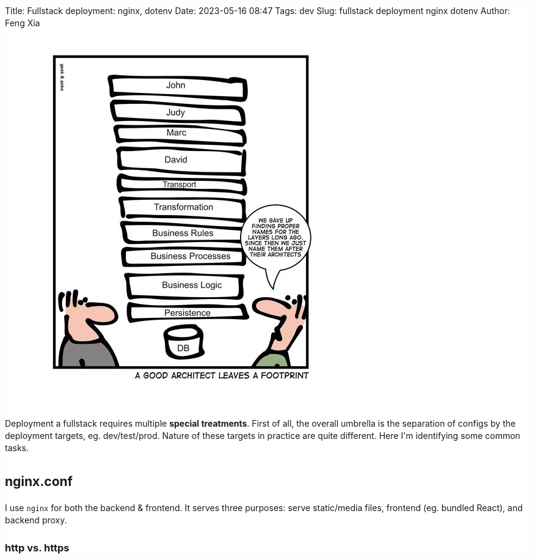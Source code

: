 Title: Fullstack deployment: nginx, dotenv
Date: 2023-05-16 08:47
Tags: dev
Slug: fullstack deployment nginx dotenv
Author: Feng Xia

<figure class="col l6 m6 s12">
  <img src="images/architecture_joke.jpg"
       class="center img-responsive">
</figure>

Deployment a fullstack requires multiple **special treatments**. First
of all, the overall umbrella is the separation of configs by the
deployment targets, eg. dev/test/prod. Nature of these targets in
practice are quite different. Here I'm identifying some common tasks.

## nginx.conf

I use `nginx` for both the backend & frontend. It serves three purposes:
serve static/media files, frontend (eg. bundled React), and backend proxy.

### http vs. https
